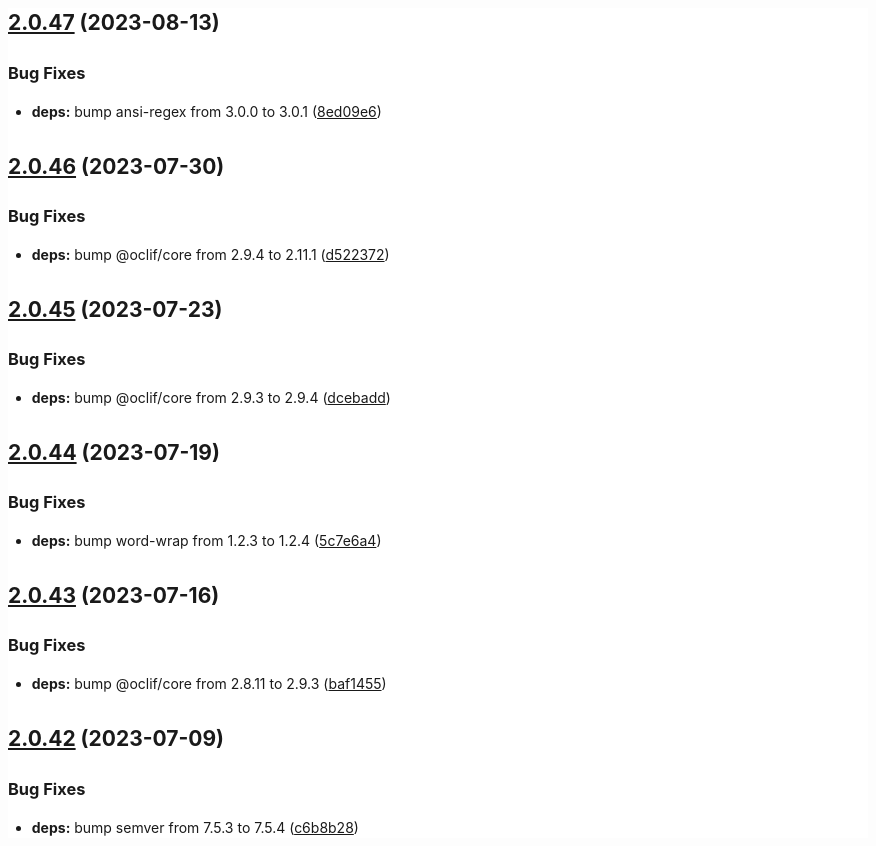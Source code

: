## [2.0.47](https://github.com/oclif/plugin-warn-if-update-available/compare/2.0.46...2.0.47) (2023-08-13)

### Bug Fixes

- **deps:** bump ansi-regex from 3.0.0 to 3.0.1 ([8ed09e6](https://github.com/oclif/plugin-warn-if-update-available/commit/8ed09e604b2314e470fa3bfb4a15c7feefd2520c))

## [2.0.46](https://github.com/oclif/plugin-warn-if-update-available/compare/2.0.45...2.0.46) (2023-07-30)

### Bug Fixes

- **deps:** bump @oclif/core from 2.9.4 to 2.11.1 ([d522372](https://github.com/oclif/plugin-warn-if-update-available/commit/d522372a895b7ea6be063672a992b4dad8b53e4c))

## [2.0.45](https://github.com/oclif/plugin-warn-if-update-available/compare/2.0.44...2.0.45) (2023-07-23)

### Bug Fixes

- **deps:** bump @oclif/core from 2.9.3 to 2.9.4 ([dcebadd](https://github.com/oclif/plugin-warn-if-update-available/commit/dcebaddcf036ffce37335027f7d25132f438f4d4))

## [2.0.44](https://github.com/oclif/plugin-warn-if-update-available/compare/2.0.43...2.0.44) (2023-07-19)

### Bug Fixes

- **deps:** bump word-wrap from 1.2.3 to 1.2.4 ([5c7e6a4](https://github.com/oclif/plugin-warn-if-update-available/commit/5c7e6a4e744f43c9163d425aa93da4d3fc7bc759))

## [2.0.43](https://github.com/oclif/plugin-warn-if-update-available/compare/2.0.42...2.0.43) (2023-07-16)

### Bug Fixes

- **deps:** bump @oclif/core from 2.8.11 to 2.9.3 ([baf1455](https://github.com/oclif/plugin-warn-if-update-available/commit/baf1455ab663793d519480f7f7a8b98fd71f6fe3))

## [2.0.42](https://github.com/oclif/plugin-warn-if-update-available/compare/2.0.41...2.0.42) (2023-07-09)

### Bug Fixes

- **deps:** bump semver from 7.5.3 to 7.5.4 ([c6b8b28](https://github.com/oclif/plugin-warn-if-update-available/commit/c6b8b28522e7f793d3b04fcb67e2dfb71d27be65))
